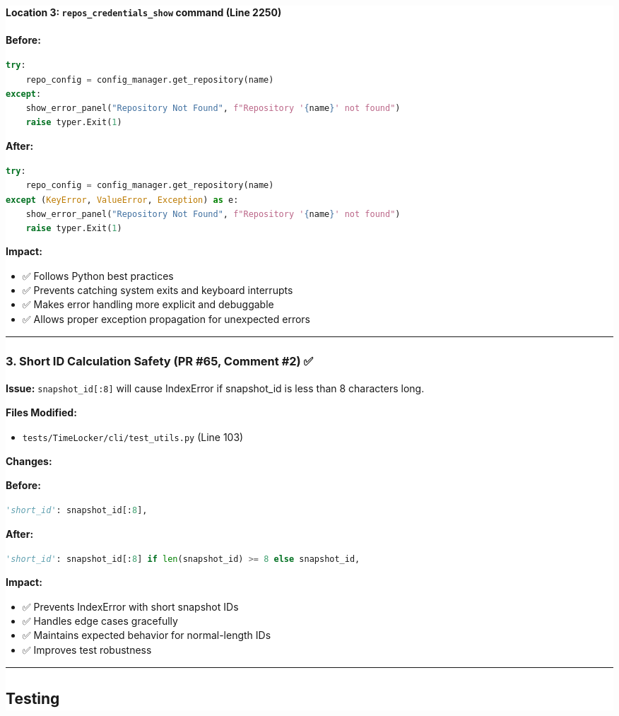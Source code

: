 #### Location 3: `repos_credentials_show` command (Line 2250)
**Before:**
```python
try:
    repo_config = config_manager.get_repository(name)
except:
    show_error_panel("Repository Not Found", f"Repository '{name}' not found")
    raise typer.Exit(1)
```

**After:**
```python
try:
    repo_config = config_manager.get_repository(name)
except (KeyError, ValueError, Exception) as e:
    show_error_panel("Repository Not Found", f"Repository '{name}' not found")
    raise typer.Exit(1)
```

**Impact:**
- ✅ Follows Python best practices
- ✅ Prevents catching system exits and keyboard interrupts
- ✅ Makes error handling more explicit and debuggable
- ✅ Allows proper exception propagation for unexpected errors

---

### 3. Short ID Calculation Safety (PR #65, Comment #2) ✅

**Issue:** `snapshot_id[:8]` will cause IndexError if snapshot_id is less than 8 characters long.

**Files Modified:**
- `tests/TimeLocker/cli/test_utils.py` (Line 103)

**Changes:**

**Before:**
```python
'short_id': snapshot_id[:8],
```

**After:**
```python
'short_id': snapshot_id[:8] if len(snapshot_id) >= 8 else snapshot_id,
```

**Impact:**
- ✅ Prevents IndexError with short snapshot IDs
- ✅ Handles edge cases gracefully
- ✅ Maintains expected behavior for normal-length IDs
- ✅ Improves test robustness

---

## Testing
